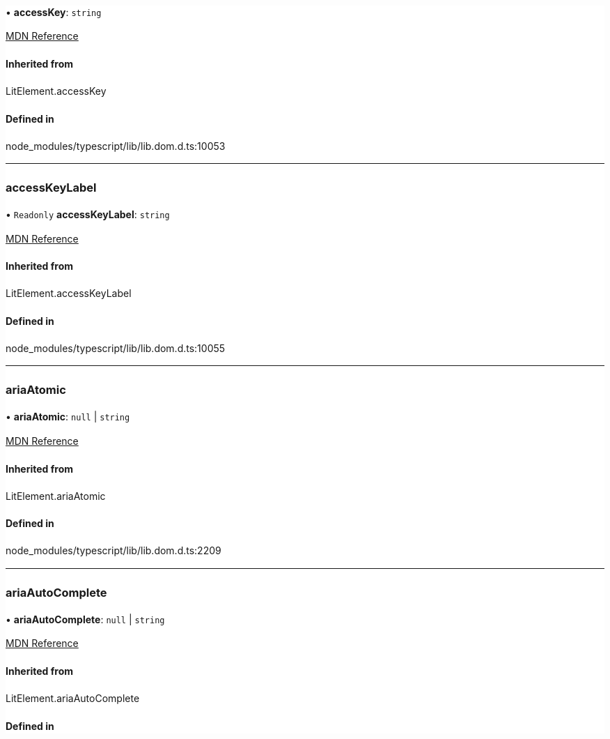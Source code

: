 • **accessKey**: `string`

[MDN Reference](https://developer.mozilla.org/docs/Web/API/HTMLElement/accessKey)

#### Inherited from

LitElement.accessKey

#### Defined in

node_modules/typescript/lib/lib.dom.d.ts:10053

___

### accessKeyLabel

• `Readonly` **accessKeyLabel**: `string`

[MDN Reference](https://developer.mozilla.org/docs/Web/API/HTMLElement/accessKeyLabel)

#### Inherited from

LitElement.accessKeyLabel

#### Defined in

node_modules/typescript/lib/lib.dom.d.ts:10055

___

### ariaAtomic

• **ariaAtomic**: ``null`` \| `string`

[MDN Reference](https://developer.mozilla.org/docs/Web/API/Element/ariaAtomic)

#### Inherited from

LitElement.ariaAtomic

#### Defined in

node_modules/typescript/lib/lib.dom.d.ts:2209

___

### ariaAutoComplete

• **ariaAutoComplete**: ``null`` \| `string`

[MDN Reference](https://developer.mozilla.org/docs/Web/API/Element/ariaAutoComplete)

#### Inherited from

LitElement.ariaAutoComplete

#### Defined in
